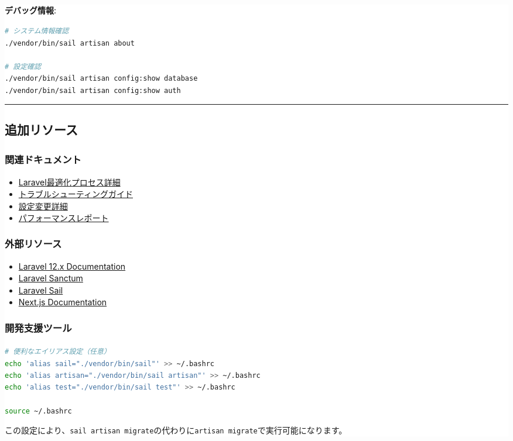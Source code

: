 **デバッグ情報**:
```bash
# システム情報確認
./vendor/bin/sail artisan about

# 設定確認
./vendor/bin/sail artisan config:show database
./vendor/bin/sail artisan config:show auth
```

---

## 追加リソース

### 関連ドキュメント
- [Laravel最適化プロセス詳細](./laravel-optimization-process.md)
- [トラブルシューティングガイド](./troubleshooting.md)
- [設定変更詳細](./configuration-changes.md)
- [パフォーマンスレポート](./performance-report.md)

### 外部リソース
- [Laravel 12.x Documentation](https://laravel.com/docs/12.x)
- [Laravel Sanctum](https://laravel.com/docs/12.x/sanctum)
- [Laravel Sail](https://laravel.com/docs/12.x/sail)
- [Next.js Documentation](https://nextjs.org/docs)

### 開発支援ツール
```bash
# 便利なエイリアス設定（任意）
echo 'alias sail="./vendor/bin/sail"' >> ~/.bashrc
echo 'alias artisan="./vendor/bin/sail artisan"' >> ~/.bashrc
echo 'alias test="./vendor/bin/sail test"' >> ~/.bashrc

source ~/.bashrc
```

この設定により、`sail artisan migrate`の代わりに`artisan migrate`で実行可能になります。